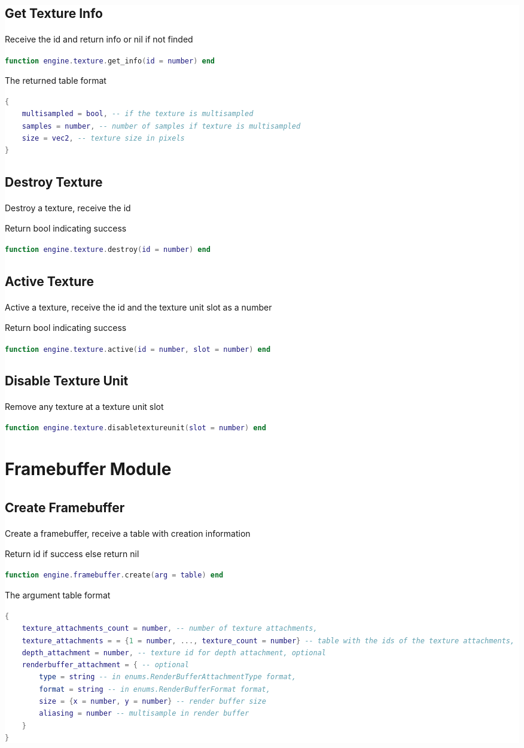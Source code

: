 ## Get Texture Info
Receive the id and return info or nil if not finded

```lua
function engine.texture.get_info(id = number) end
```

The returned table format
```lua
{
    multisampled = bool, -- if the texture is multisampled
    samples = number, -- number of samples if texture is multisampled
    size = vec2, -- texture size in pixels
}
```

## Destroy Texture
Destroy a texture, receive the id

Return bool indicating success
```lua
function engine.texture.destroy(id = number) end
```

## Active Texture
Active a texture, receive the id and the texture unit slot as a number

Return bool indicating success
```lua
function engine.texture.active(id = number, slot = number) end
```

## Disable Texture Unit
Remove any texture at a texture unit slot

```lua
function engine.texture.disabletextureunit(slot = number) end
```

# Framebuffer Module

## Create Framebuffer
Create a framebuffer, receive a table with creation information

Return id if success else return nil
```lua
function engine.framebuffer.create(arg = table) end
```
The argument table format
```lua
{
    texture_attachments_count = number, -- number of texture attachments,
    texture_attachments = = {1 = number, ..., texture_count = number} -- table with the ids of the texture attachments,
    depth_attachment = number, -- texture id for depth attachment, optional
    renderbuffer_attachment = { -- optional
        type = string -- in enums.RenderBufferAttachmentType format,
        format = string -- in enums.RenderBufferFormat format,
        size = {x = number, y = number} -- render buffer size
        aliasing = number -- multisample in render buffer
    }
}
```
